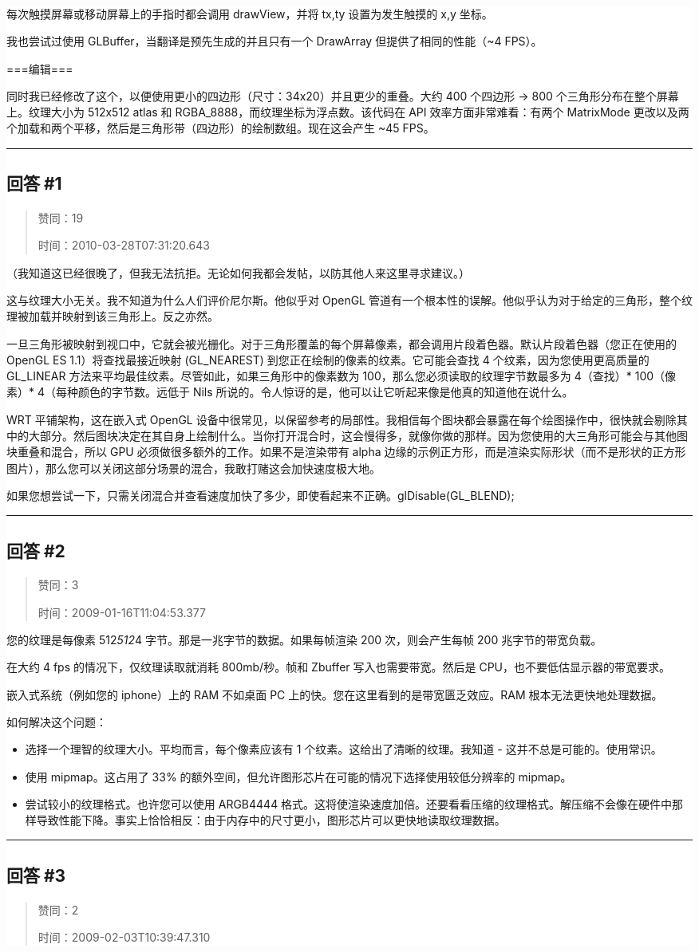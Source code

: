 每次触摸屏幕或移动屏幕上的手指时都会调用 drawView，并将 tx,ty 设置为发生触摸的 x,y 坐标。

我也尝试过使用 GLBuffer，当翻译是预先生成的并且只有一个 DrawArray 但提供了相同的性能（~4 FPS）。

===编辑===

同时我已经修改了这个，以便使用更小的四边形（尺寸：34x20）并且更少的重叠。大约 400 个四边形 -> 800 个三角形分布在整个屏幕上。纹理大小为 512x512 atlas 和 RGBA_8888，而纹理坐标为浮点数。该代码在 API 效率方面非常难看：有两个 MatrixMode 更改以及两个加载和两个平移，然后是三角形带（四边形）的绘制数组。现在这会产生 ~45 FPS。

* * *

## 回答 #1

> 赞同：19
> 
> 时间：2010-03-28T07:31:20.643

（我知道这已经很晚了，但我无法抗拒。无论如何我都会发帖，以防其他人来这里寻求建议。）

这与纹理大小无关。我不知道为什么人们评价尼尔斯。他似乎对 OpenGL 管道有一个根本性的误解。他似乎认为对于给定的三角形，整个纹理被加载并映射到该三角形上。反之亦然。

一旦三角形被映射到视口中，它就会被光栅化。对于三角形覆盖的每个屏幕像素，都会调用片段着色器。默认片段着色器（您正在使用的 OpenGL ES 1.1）将查找最接近映射 (GL_NEAREST) 到您正在绘制的像素的纹素。它可能会查找 4 个纹素，因为您使用更高质量的 GL_LINEAR 方法来平均最佳纹素。尽管如此，如果三角形中的像素数为 100，那么您必须读取的纹理字节数最多为 4（查找）* 100（像素）* 4（每种颜色的字节数。远低于 Nils 所说的。令人惊讶的是，他可以让它听起来像是他真的知道他在说什么。

WRT 平铺架构，这在嵌入式 OpenGL 设备中很常见，以保留参考的局部性。我相信每个图块都会暴露在每个绘图操作中，很快就会剔除其中的大部分。然后图块决定在其自身上绘制什么。当你打开混合时，这会慢得多，就像你做的那样。因为您使用的大三角形可能会与其他图块重叠和混合，所以 GPU 必须做很多额外的工作。如果不是渲染带有 alpha 边缘的示例正方形，而是渲染实际形状（而不是形状的正方形图片），那么您可以关闭这部分场景的混合，我敢打赌这会加快速度极大地。

如果您想尝试一下，只需关闭混合并查看速度加快了多少，即使看起来不正确。glDisable(GL_BLEND);

* * *

## 回答 #2

> 赞同：3
> 
> 时间：2009-01-16T11:04:53.377

您的纹理是每像素 512*512*4 字节。那是一兆字节的数据。如果每帧渲染 200 次，则会产生每帧 200 兆字节的带宽负载。

在大约 4 fps 的情况下，仅纹理读取就消耗 800mb/秒。帧和 Zbuffer 写入也需要带宽。然后是 CPU，也不要低估显示器的带宽要求。

嵌入式系统（例如您的 iphone）上的 RAM 不如桌面 PC 上的快。您在这里看到的是带宽匮乏效应。RAM 根本无法更快地处理数据。

如何解决这个问题：

*   选择一个理智的纹理大小。平均而言，每个像素应该有 1 个纹素。这给出了清晰的纹理。我知道 - 这并不总是可能的。使用常识。

*   使用 mipmap。这占用了 33% 的额外空间，但允许图形芯片在可能的情况下选择使用较低分辨率的 mipmap。

*   尝试较小的纹理格式。也许您可以使用 ARGB4444 格式。这将使渲染速度加倍。还要看看压缩的纹理格式。解压缩不会像在硬件中那样导致性能下降。事实上恰恰相反：由于内存中的尺寸更小，图形芯片可以更快地读取纹理数据。

* * *

## 回答 #3

> 赞同：2
> 
> 时间：2009-02-03T10:39:47.310
